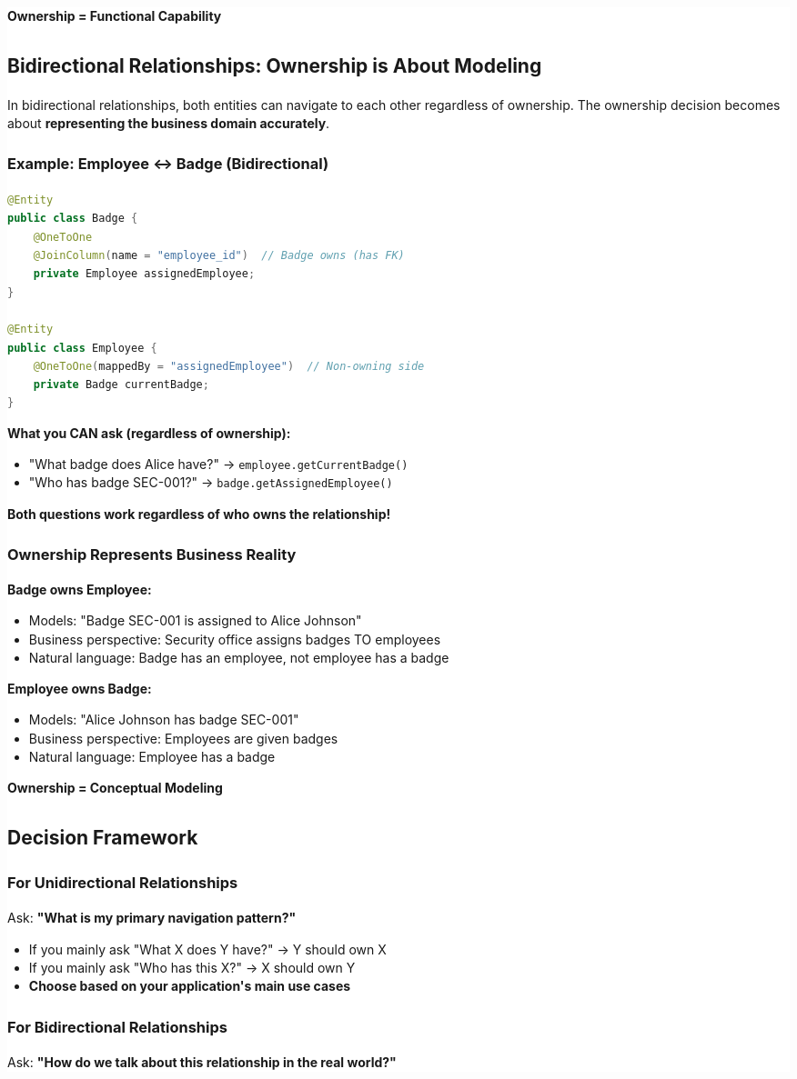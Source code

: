 **Ownership = Functional Capability**

## Bidirectional Relationships: Ownership is About Modeling

In bidirectional relationships, both entities can navigate to each other regardless of ownership. The ownership decision becomes about **representing the business domain accurately**.

### Example: Employee ↔ Badge (Bidirectional)
```java
@Entity
public class Badge {
    @OneToOne
    @JoinColumn(name = "employee_id")  // Badge owns (has FK)
    private Employee assignedEmployee;
}

@Entity
public class Employee {
    @OneToOne(mappedBy = "assignedEmployee")  // Non-owning side
    private Badge currentBadge;
}
```

**What you CAN ask (regardless of ownership):**
- "What badge does Alice have?" → `employee.getCurrentBadge()`
- "Who has badge SEC-001?" → `badge.getAssignedEmployee()`

**Both questions work regardless of who owns the relationship!**

### Ownership Represents Business Reality

**Badge owns Employee:**
- Models: "Badge SEC-001 is assigned to Alice Johnson"
- Business perspective: Security office assigns badges TO employees
- Natural language: Badge has an employee, not employee has a badge

**Employee owns Badge:**
- Models: "Alice Johnson has badge SEC-001"
- Business perspective: Employees are given badges
- Natural language: Employee has a badge

**Ownership = Conceptual Modeling**

## Decision Framework

### For Unidirectional Relationships
Ask: **"What is my primary navigation pattern?"**

- If you mainly ask "What X does Y have?" → Y should own X
- If you mainly ask "Who has this X?" → X should own Y
- **Choose based on your application's main use cases**

### For Bidirectional Relationships
Ask: **"How do we talk about this relationship in the real world?"**
